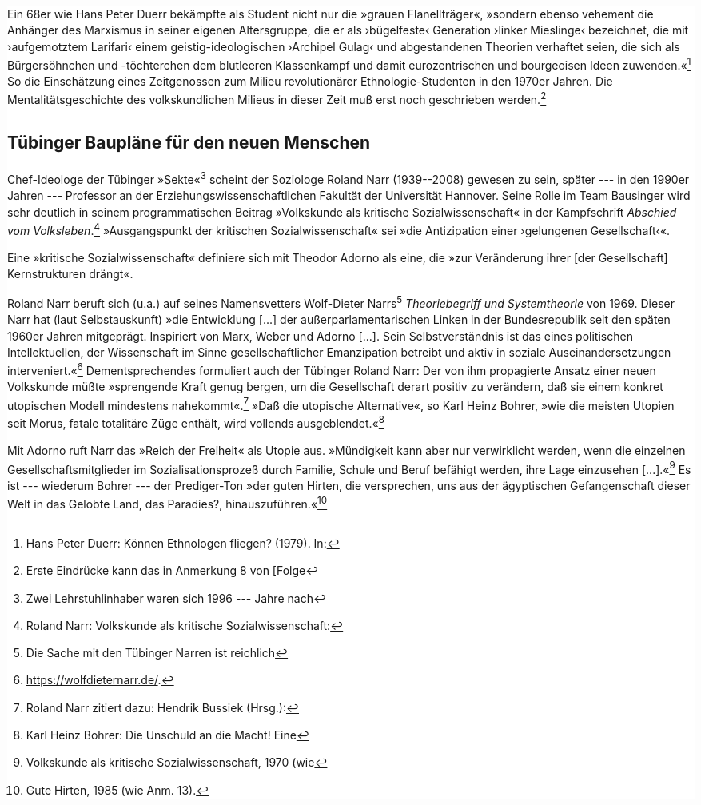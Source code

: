 Ein 68er wie Hans Peter Duerr bekämpfte als Student nicht nur die
»grauen Flanellträger«, »sondern ebenso vehement die Anhänger des
Marxismus in seiner eigenen Altersgruppe, die er als ›bügelfeste‹
Generation ›linker Mieslinge‹ bezeichnet, die mit ›aufgemotztem
Larifari‹ einem geistig-ideo­logischen ›Archipel Gulag‹ und
abgestandenen Theorien verhaftet seien, die sich als
Bürgersöhnchen und -töchterchen dem blutleeren Klassen­kampf und
damit eurozentrischen und bourgeoisen Ideen zuwenden.«[^6] So die
Einschätzung eines Zeitgenossen zum Milieu revolutionärer
Ethnologie-Studenten in den 1970er Jahren. Die
Mentalitätsgeschichte des volkskund­lichen Milieus in dieser Zeit
muß erst noch geschrieben werden.[^7]

## Tübinger Baupläne für den neuen Menschen

Chef-Ideologe der Tübinger »Sekte«[^8] scheint der Soziologe
Roland Narr (1939--2008) gewesen zu sein, später --- in den
1990er Jahren --- Professor an der Erziehungswissenschaftlichen
Fakultät der Universität Hannover.  Seine Rolle im Team Bausinger
wird sehr deutlich in seinem program­matischen Beitrag
»Volkskunde als kritische Sozialwissenschaft« in der Kampfschrift
*Abschied vom Volksleben*.[^9] »Ausgangspunkt der kritischen
Sozialwissenschaft« sei »die Antizipation einer ›gelungenen
Gesellschaft‹«.

Eine »kritische Sozialwissenschaft« definiere sich mit Theodor
Adorno als eine, die »zur Veränderung ihrer \[der Gesellschaft\]
Kernstrukturen drängt«.

Roland Narr beruft sich (u.a.) auf seines Namensvetters
Wolf-Dieter Narrs[^10] *Theoriebegriff und Systemtheorie*
von 1969. Dieser Narr hat (laut Selbstauskunft) »die Entwicklung
[...] der außerparlamentarischen Linken in der Bundesrepublik
seit den späten 1960er Jahren mitgeprägt. Inspiriert von Marx,
Weber und Adorno [...].  Sein Selbstverständnis ist das eines
politischen Intellektuellen, der Wissenschaft im Sinne
gesellschaft­licher Emanzipation betreibt und aktiv in soziale
Auseinandersetzungen interveniert.«[^11] Dementsprechendes
formuliert auch der Tübinger Roland Narr: Der von ihm propagierte
Ansatz einer neuen Volkskunde müßte »sprengende Kraft genug
bergen, um die Gesellschaft derart positiv zu verändern, daß sie
einem konkret utopischen Modell mindestens nahe­kommt«.[^12] »Daß
die utopische Alternative«, so Karl Heinz Bohrer, »wie die
meisten Utopien seit Morus, fatale totalitäre Züge enthält, wird
vollends ausgeblendet.«[^13]

Mit Adorno ruft Narr das »Reich der Freiheit« als Utopie aus.
»Mündigkeit kann aber nur verwirklicht werden, wenn die einzelnen
Gesellschaftsmit­glieder im Sozialisationsprozeß durch Familie,
Schule und Beruf befähigt werden, ihre Lage einzusehen
[...].«[^14] Es ist --- wiederum Bohrer --- der Prediger-Ton »der
guten Hirten, die versprechen, uns aus der ägyptischen
Gefangenschaft dieser Welt in das Gelobte Land, das Paradies?,
hinaus­zuführen.«[^15]


[^1]: Horst Krüger: Thesen und Theorie zu einer politischen
[^2]: Wolfgang Kaschuba: Einführung in die Europäische
[^3]: Moritz Ege: Tübingen/Birmingham. Empirische
[^4]: Von 1995 bis 1997, nachdem Konrad Köstlin als eigentlicher
[^5]: Kaspar Maase: Zu Kulturkonzeption und Kulturauffassung der
[^6]: Hans Peter Duerr: Können Ethnologen fliegen? (1979). In:
[^7]: Erste Eindrücke kann das in Anmerkung 8 von [Folge
[^8]: Zwei Lehrstuhlinhaber waren sich 1996 --- Jahre nach
[^9]: Roland Narr: Volkskunde als kritische Sozialwissenschaft:
[^10]: Die Sache mit den Tübinger Narren ist reichlich
[^11]: <https://wolfdieternarr.de/>.
[^12]: Roland Narr zitiert dazu: Hendrik Bussiek (Hrsg.):
[^13]: Karl Heinz Bohrer: Die Unschuld an die Macht! Eine
[^14]: Volkskunde als kritische Sozialwissenschaft, 1970 (wie
[^15]: Gute Hirten, 1985 (wie Anm.&nbsp;13).
[^16]: Mit dem Philosophen und Bloch-Schüler Eberhard Braun
[^17]: Gute Hirten, 1985 (wie Anm. 13).
[^18]: [www.bedeutungonline.de/was-bedeutet-gamechanger-game-changer-bedeutung-definition-auf-deutsch-uebersetzung/](http://www.bedeutungonline.de/was-bedeutet-gamechanger-game-changer-bedeutung-definition-auf-deutsch-uebersetzung/).
[^19]: Hermann Bausinger: Volkskunde. Von der Altertumsforschung
[^20]: Schon mehrfach habe ich solche Überlegungen zur
[^21]: Diese Passage klingt fast wie eine Paraphrase von Wolfgang
[^22]: Ein eindeutiger Bezug zu entsprechenden Ausführungen von
[^23]: Sabine Doering-Manteuffel: Profile volkskundlicher Arbeit
[^24]: Wir sind die Guten. Volkskunde als bekennende
[^25]: Interview mit Fritz Kramer, 29.10.2007,